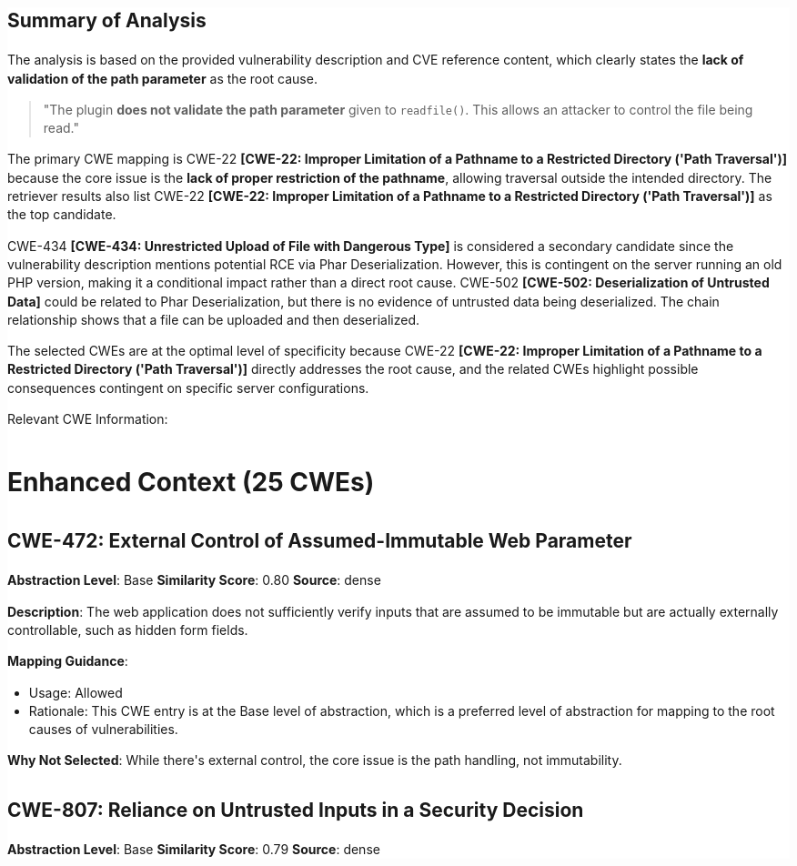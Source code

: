 ## Summary of Analysis
The analysis is based on the provided vulnerability description and CVE reference content, which clearly states the **lack of validation of the path parameter** as the root cause.
> "The plugin **does not validate the path parameter** given to `readfile()`. This allows an attacker to control the file being read."

The primary CWE mapping is CWE-22 **[CWE-22: Improper Limitation of a Pathname to a Restricted Directory ('Path Traversal')]** because the core issue is the **lack of proper restriction of the pathname**, allowing traversal outside the intended directory. The retriever results also list CWE-22 **[CWE-22: Improper Limitation of a Pathname to a Restricted Directory ('Path Traversal')]** as the top candidate.

CWE-434 **[CWE-434: Unrestricted Upload of File with Dangerous Type]** is considered a secondary candidate since the vulnerability description mentions potential RCE via Phar Deserialization. However, this is contingent on the server running an old PHP version, making it a conditional impact rather than a direct root cause. CWE-502 **[CWE-502: Deserialization of Untrusted Data]** could be related to Phar Deserialization, but there is no evidence of untrusted data being deserialized. The chain relationship shows that a file can be uploaded and then deserialized.

The selected CWEs are at the optimal level of specificity because CWE-22 **[CWE-22: Improper Limitation of a Pathname to a Restricted Directory ('Path Traversal')]** directly addresses the root cause, and the related CWEs highlight possible consequences contingent on specific server configurations.

Relevant CWE Information:

# Enhanced Context (25 CWEs)

## CWE-472: External Control of Assumed-Immutable Web Parameter
**Abstraction Level**: Base
**Similarity Score**: 0.80
**Source**: dense

**Description**:
The web application does not sufficiently verify inputs that are assumed to be immutable but are actually externally controllable, such as hidden form fields.

**Mapping Guidance**:
- Usage: Allowed
- Rationale: This CWE entry is at the Base level of abstraction, which is a preferred level of abstraction for mapping to the root causes of vulnerabilities.

**Why Not Selected**: While there's external control, the core issue is the path handling, not immutability.

## CWE-807: Reliance on Untrusted Inputs in a Security Decision
**Abstraction Level**: Base
**Similarity Score**: 0.79
**Source**: dense
